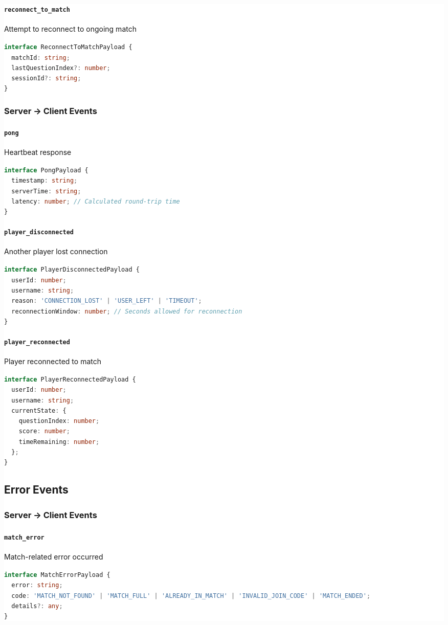 #### `reconnect_to_match`
Attempt to reconnect to ongoing match
```typescript
interface ReconnectToMatchPayload {
  matchId: string;
  lastQuestionIndex?: number;
  sessionId?: string;
}
```

### Server → Client Events

#### `pong`
Heartbeat response
```typescript
interface PongPayload {
  timestamp: string;
  serverTime: string;
  latency: number; // Calculated round-trip time
}
```

#### `player_disconnected`
Another player lost connection
```typescript
interface PlayerDisconnectedPayload {
  userId: number;
  username: string;
  reason: 'CONNECTION_LOST' | 'USER_LEFT' | 'TIMEOUT';
  reconnectionWindow: number; // Seconds allowed for reconnection
}
```

#### `player_reconnected`
Player reconnected to match
```typescript
interface PlayerReconnectedPayload {
  userId: number;
  username: string;
  currentState: {
    questionIndex: number;
    score: number;
    timeRemaining: number;
  };
}
```

## Error Events

### Server → Client Events

#### `match_error`
Match-related error occurred
```typescript
interface MatchErrorPayload {
  error: string;
  code: 'MATCH_NOT_FOUND' | 'MATCH_FULL' | 'ALREADY_IN_MATCH' | 'INVALID_JOIN_CODE' | 'MATCH_ENDED';
  details?: any;
}
```
